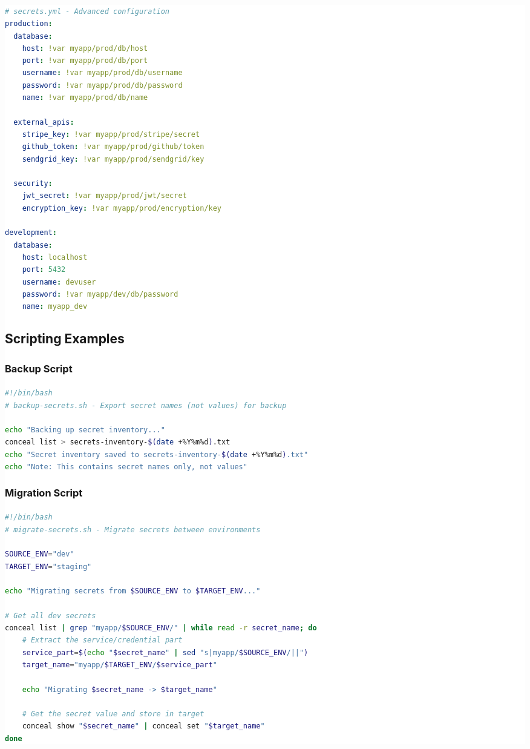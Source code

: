 ```yaml
# secrets.yml - Advanced configuration
production:
  database:
    host: !var myapp/prod/db/host
    port: !var myapp/prod/db/port  
    username: !var myapp/prod/db/username
    password: !var myapp/prod/db/password
    name: !var myapp/prod/db/name
  
  external_apis:
    stripe_key: !var myapp/prod/stripe/secret
    github_token: !var myapp/prod/github/token
    sendgrid_key: !var myapp/prod/sendgrid/key
  
  security:
    jwt_secret: !var myapp/prod/jwt/secret
    encryption_key: !var myapp/prod/encryption/key

development:
  database:
    host: localhost
    port: 5432
    username: devuser
    password: !var myapp/dev/db/password
    name: myapp_dev
```

## Scripting Examples

### Backup Script

```bash
#!/bin/bash
# backup-secrets.sh - Export secret names (not values) for backup

echo "Backing up secret inventory..."
conceal list > secrets-inventory-$(date +%Y%m%d).txt
echo "Secret inventory saved to secrets-inventory-$(date +%Y%m%d).txt"
echo "Note: This contains secret names only, not values"
```

### Migration Script

```bash
#!/bin/bash  
# migrate-secrets.sh - Migrate secrets between environments

SOURCE_ENV="dev"
TARGET_ENV="staging"

echo "Migrating secrets from $SOURCE_ENV to $TARGET_ENV..."

# Get all dev secrets
conceal list | grep "myapp/$SOURCE_ENV/" | while read -r secret_name; do
    # Extract the service/credential part
    service_part=$(echo "$secret_name" | sed "s|myapp/$SOURCE_ENV/||")
    target_name="myapp/$TARGET_ENV/$service_part"
    
    echo "Migrating $secret_name -> $target_name"
    
    # Get the secret value and store in target
    conceal show "$secret_name" | conceal set "$target_name"
done
```